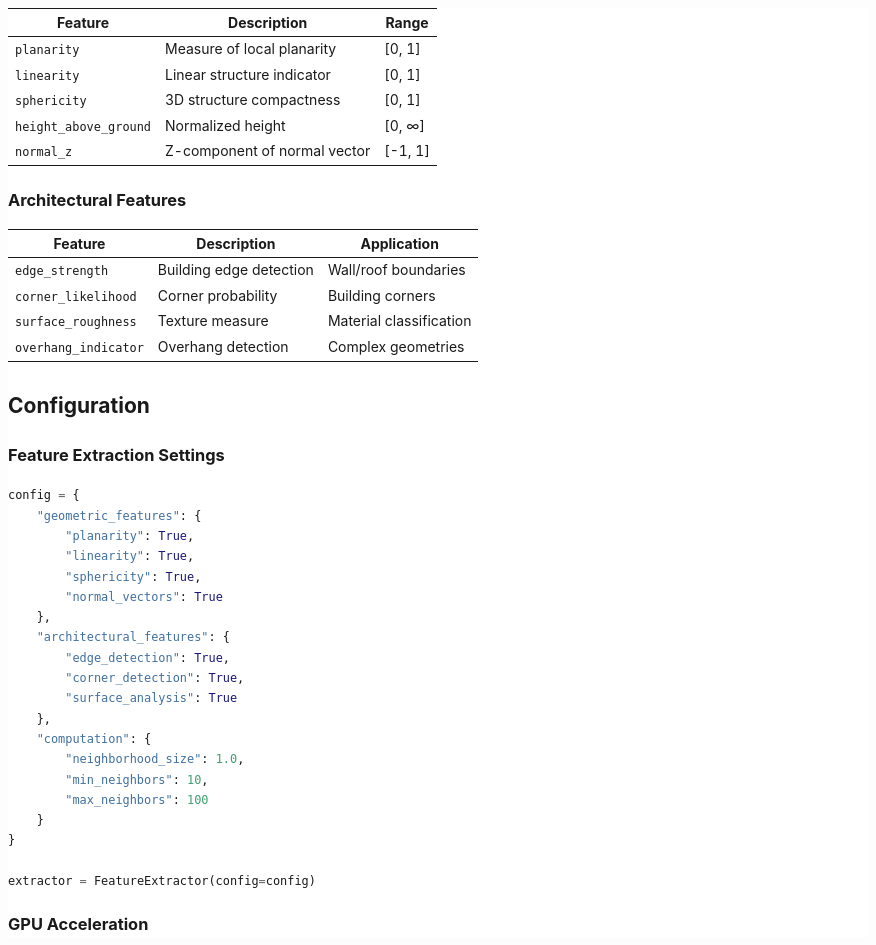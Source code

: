| Feature               | Description                  | Range   |
| --------------------- | ---------------------------- | ------- |
| `planarity`           | Measure of local planarity   | [0, 1]  |
| `linearity`           | Linear structure indicator   | [0, 1]  |
| `sphericity`          | 3D structure compactness     | [0, 1]  |
| `height_above_ground` | Normalized height            | [0, ∞]  |
| `normal_z`            | Z-component of normal vector | [-1, 1] |

### Architectural Features

| Feature              | Description             | Application             |
| -------------------- | ----------------------- | ----------------------- |
| `edge_strength`      | Building edge detection | Wall/roof boundaries    |
| `corner_likelihood`  | Corner probability      | Building corners        |
| `surface_roughness`  | Texture measure         | Material classification |
| `overhang_indicator` | Overhang detection      | Complex geometries      |

## Configuration

### Feature Extraction Settings

```python
config = {
    "geometric_features": {
        "planarity": True,
        "linearity": True,
        "sphericity": True,
        "normal_vectors": True
    },
    "architectural_features": {
        "edge_detection": True,
        "corner_detection": True,
        "surface_analysis": True
    },
    "computation": {
        "neighborhood_size": 1.0,
        "min_neighbors": 10,
        "max_neighbors": 100
    }
}

extractor = FeatureExtractor(config=config)
```

### GPU Acceleration
